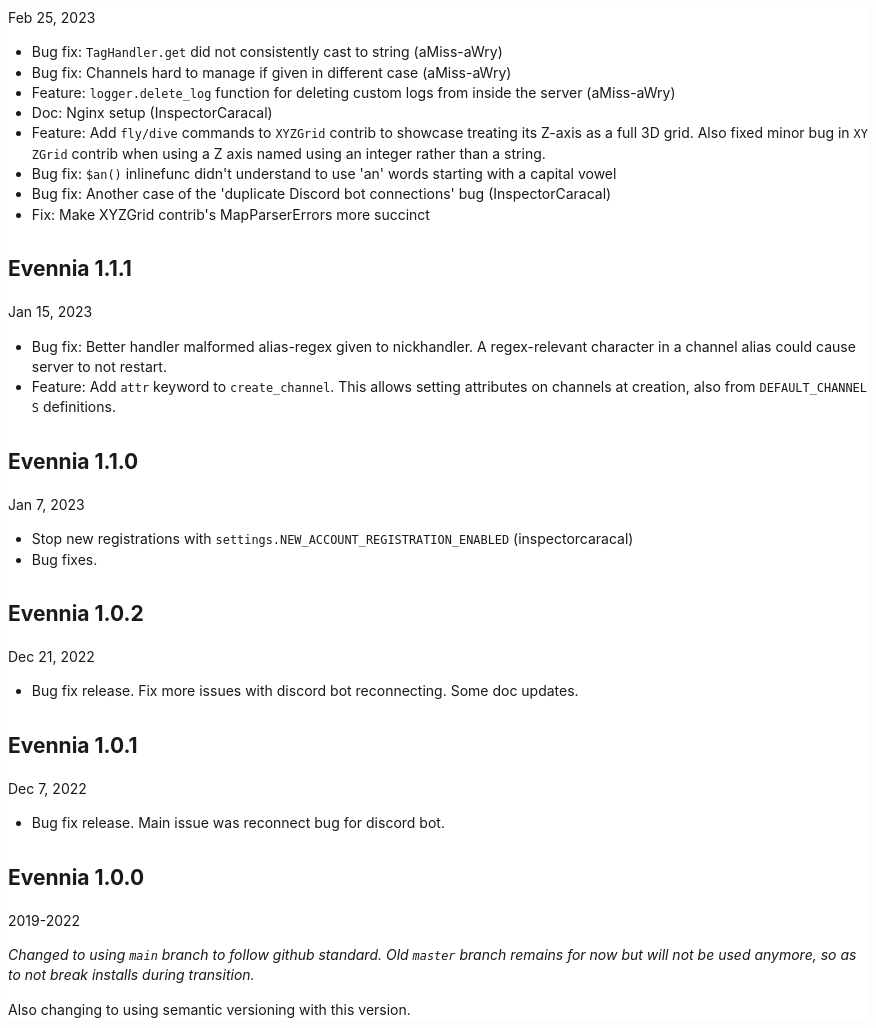 Feb 25, 2023

- Bug fix: `TagHandler.get` did not consistently cast to string (aMiss-aWry)
- Bug fix: Channels hard to manage if given in different case (aMiss-aWry)
- Feature: `logger.delete_log` function for deleting custom logs from inside the
  server (aMiss-aWry)
- Doc: Nginx setup (InspectorCaracal)
- Feature: Add `fly/dive` commands to `XYZGrid` contrib to showcase treating its
  Z-axis as a full 3D grid. Also fixed minor bug in `XYZGrid` contrib when using
  a Z axis named using an integer rather than a string.
- Bug fix: `$an()` inlinefunc didn't understand to use 'an' words starting with a
  capital vowel
- Bug fix: Another case of the 'duplicate Discord bot connections' bug
  (InspectorCaracal)
- Fix: Make XYZGrid contrib's MapParserErrors more succinct

## Evennia 1.1.1

Jan 15, 2023

- Bug fix: Better handler malformed alias-regex given to nickhandler. A
  regex-relevant character in a channel alias could cause server to not restart.
- Feature: Add `attr` keyword to `create_channel`. This allows setting
  attributes on channels at creation, also from `DEFAULT_CHANNELS` definitions.

## Evennia 1.1.0
Jan 7, 2023

- Stop new registrations with `settings.NEW_ACCOUNT_REGISTRATION_ENABLED`
  (inspectorcaracal)
- Bug fixes.

## Evennia 1.0.2
Dec 21, 2022

- Bug fix release. Fix more issues with discord bot reconnecting. Some doc
updates.

## Evennia 1.0.1
Dec 7, 2022

- Bug fix release. Main issue was reconnect bug for discord bot.

## Evennia 1.0.0

2019-2022

_Changed to using `main` branch to follow github standard. Old `master` branch remains
for now but will not be used anymore, so as to not break installs during transition._

Also changing to using semantic versioning with this version.
